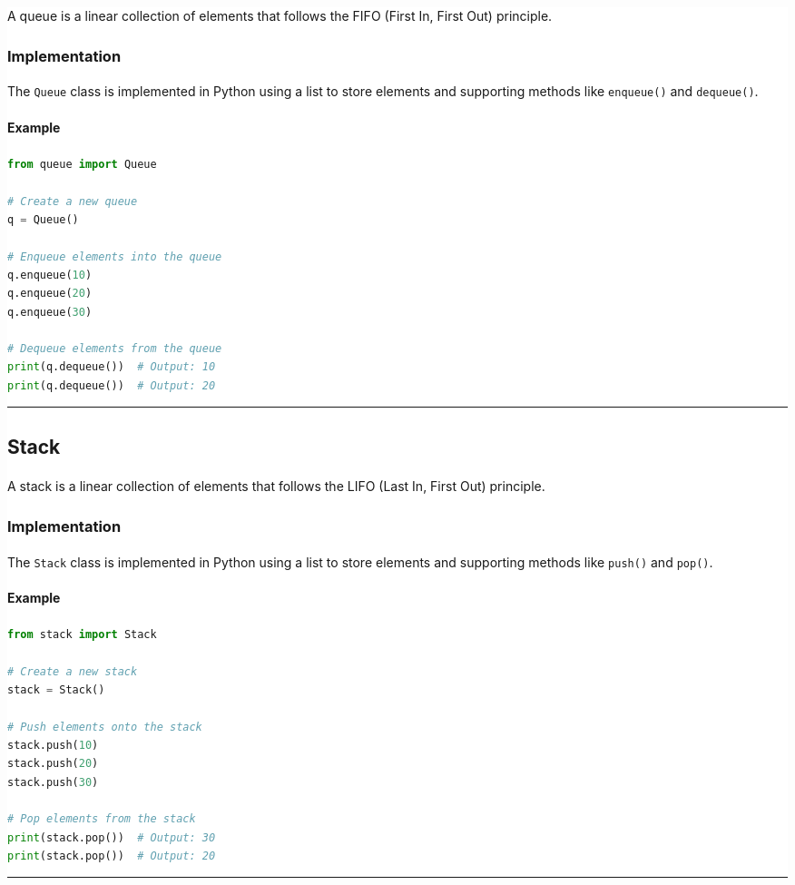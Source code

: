 A queue is a linear collection of elements that follows the FIFO (First In, First Out) principle.

### Implementation

The `Queue` class is implemented in Python using a list to store elements and supporting methods like `enqueue()` and `dequeue()`.

#### Example

```python
from queue import Queue

# Create a new queue
q = Queue()

# Enqueue elements into the queue
q.enqueue(10)
q.enqueue(20)
q.enqueue(30)

# Dequeue elements from the queue
print(q.dequeue())  # Output: 10
print(q.dequeue())  # Output: 20
```

---

## Stack

A stack is a linear collection of elements that follows the LIFO (Last In, First Out) principle.

### Implementation

The `Stack` class is implemented in Python using a list to store elements and supporting methods like `push()` and `pop()`.

#### Example

```python
from stack import Stack

# Create a new stack
stack = Stack()

# Push elements onto the stack
stack.push(10)
stack.push(20)
stack.push(30)

# Pop elements from the stack
print(stack.pop())  # Output: 30
print(stack.pop())  # Output: 20
```

---